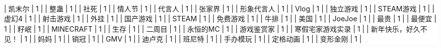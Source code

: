 | 凯末尔 | 1 |
| 整蛊 | 1 |
| 社死 | 1 |
| 情人节 | 1 |
| 代言人 | 1 |
| 张家界 | 1 |
| 形象代言人 | 1 |
| Vlog | 1 |
| 独立游戏 | 1 |
| STEAM游戏 | 1 |
| 虚幻4 | 1 |
| 射击游戏 | 1 |
| 外挂 | 1 |
| 国产游戏 | 1 |
| STEAM | 1 |
| 免费游戏 | 1 |
| 牛排 | 1 |
| 美国 | 1 |
| JoeJoe | 1 |
| 最贵 | 1 |
| 最便宜 | 1 |
| 籽岷 | 1 |
| MINECRAFT | 1 |
| 生存 | 1 |
| 二周目 | 1 |
| 永恒的MC | 1 |
| 游戏鉴赏家 | 1 |
| 寒假宅家游戏实录 | 1 |
| 新年快乐，好久不见！ | 1 |
| 妈妈 | 1 |
| 销冠 | 1 |
| GMV | 1 |
| 迪卢克 | 1 |
| 班尼特 | 1 |
| 手办模玩 | 1 |
| 定格动画 | 1 |
| 变形金刚 | 1 |